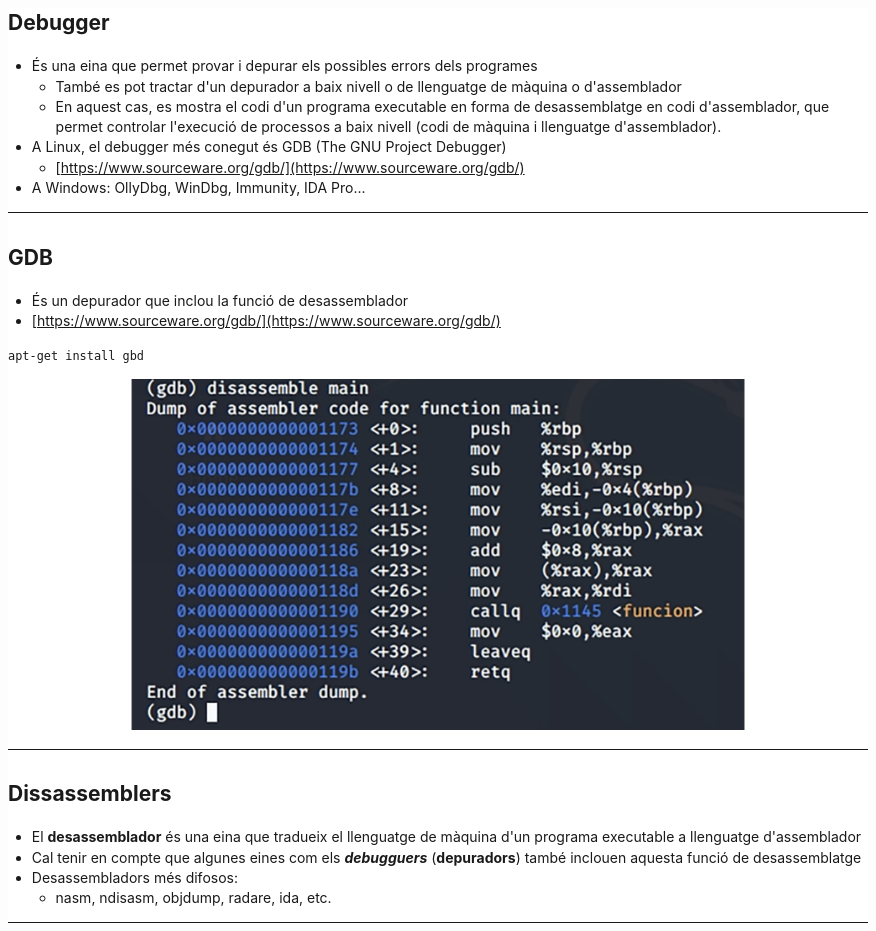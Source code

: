
## Debugger

- És una eina que permet provar i depurar els possibles errors dels programes
  - També es pot tractar d'un depurador a baix nivell o de llenguatge de màquina o d'assemblador
  - En aquest cas, es mostra el codi d'un programa executable en forma de desassemblatge en codi d'assemblador, que permet controlar l'execució de processos a baix nivell (codi de màquina i llenguatge d'assemblador).
- A Linux, el debugger més conegut és GDB (The GNU Project Debugger)
  - [https://www.sourceware.org/gdb/](https://www.sourceware.org/gdb/)
- A Windows: OllyDbg, WinDbg, Immunity, IDA Pro...

---

## GDB

- És un depurador que inclou la funció de desassemblador
- [https://www.sourceware.org/gdb/](https://www.sourceware.org/gdb/)

`apt-get install gbd`

![GDB](./img/gdb.png)

---

## Dissassemblers

- El **desassemblador** és una eina que tradueix el llenguatge de màquina d'un programa executable a llenguatge d'assemblador
- Cal tenir en compte que algunes eines com els _**debugguers**_ (**depuradors**) també inclouen aquesta funció de desassemblatge
- Desassembladors més difosos:
  - nasm, ndisasm, objdump, radare, ida, etc.

---
